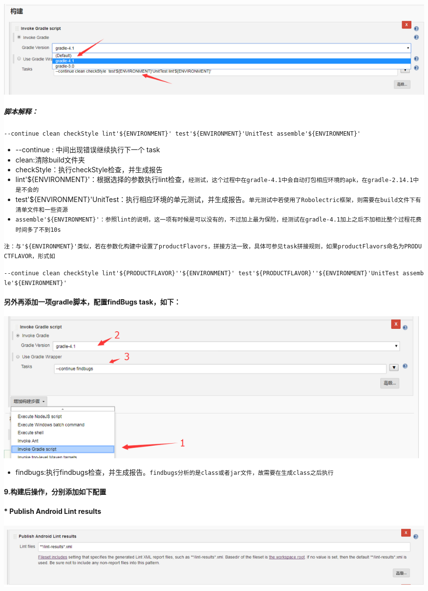![Alt text](./build2.png)

##### 脚本解释：
    --continue clean checkStyle lint'${ENVIRONMENT}' test'${ENVIRONMENT}'UnitTest assemble'${ENVIRONMENT}'
- --continue : 中间出现错误继续执行下一个 task
- clean:清除build文件夹
- checkStyle：执行checkStyle检查，并生成报告
- lint'${ENVIRONMENT}'：根据选择的参数执行lint检查，`经测试，这个过程中在gradle-4.1中会自动打包相应环境的apk，在gradle-2.14.1中是不会的`
- test'${ENVIRONMENT}'UnitTest：执行相应环境的单元测试，并生成报告。`单元测试中若使用了Robolectric框架，则需要在build文件下有清单文件和一些资源`
- `assemble'${ENVIRONMENT}'：参照lint的说明，这一项有时候是可以没有的，不过加上最为保险，经测试在gradle-4.1加上之后不加相比整个过程花费时间多了不到10s`

`注：与'${ENVIRONMENT}'类似，若在参数化构建中设置了productFlavors，拼接方法一致，具体可参见task拼接规则，如果productFlavors命名为PRODUCTFLAVOR，形式如`

    --continue clean checkStyle lint'${PRODUCTFLAVOR}''${ENVIRONMENT}' test'${PRODUCTFLAVOR}''${ENVIRONMENT}'UnitTest assemble'${ENVIRONMENT}'

#### 另外再添加一项gradle脚本，配置findBugs task，如下：
![Alt text](./build3.png)

- findbugs:执行findbugs检查，并生成报告。`findbugs分析的是class或者jar文件，故需要在生成class之后执行`

#### 9.构建后操作，分别添加如下配置
#### * Publish Android Lint results

![Alt text](./lint1.png)
